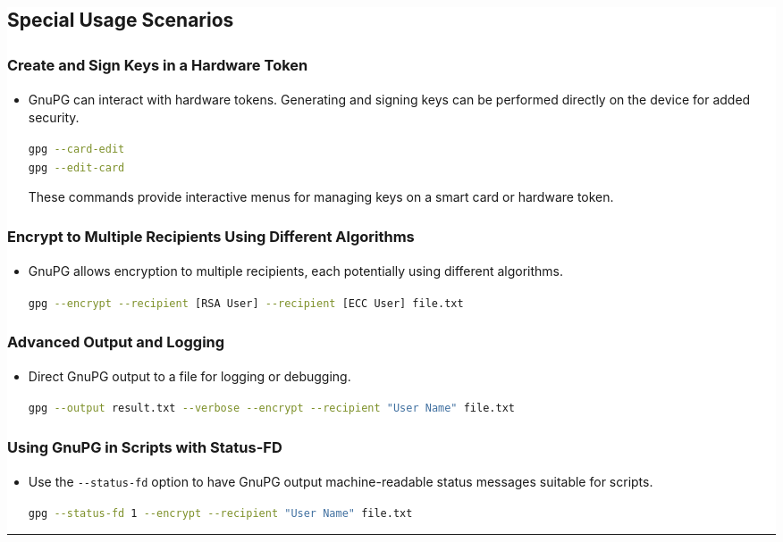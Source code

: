 ## Special Usage Scenarios

### Create and Sign Keys in a Hardware Token
- GnuPG can interact with hardware tokens. Generating and signing keys can be performed directly on the device for added security.
  ```bash
  gpg --card-edit
  gpg --edit-card
  ```
  These commands provide interactive menus for managing keys on a smart card or hardware token.

### Encrypt to Multiple Recipients Using Different Algorithms
- GnuPG allows encryption to multiple recipients, each potentially using different algorithms.
  ```bash
  gpg --encrypt --recipient [RSA User] --recipient [ECC User] file.txt
  ```

### Advanced Output and Logging
- Direct GnuPG output to a file for logging or debugging.
  ```bash
  gpg --output result.txt --verbose --encrypt --recipient "User Name" file.txt
  ```

### Using GnuPG in Scripts with Status-FD
- Use the `--status-fd` option to have GnuPG output machine-readable status messages suitable for scripts.
  ```bash
  gpg --status-fd 1 --encrypt --recipient "User Name" file.txt
  ```

---

